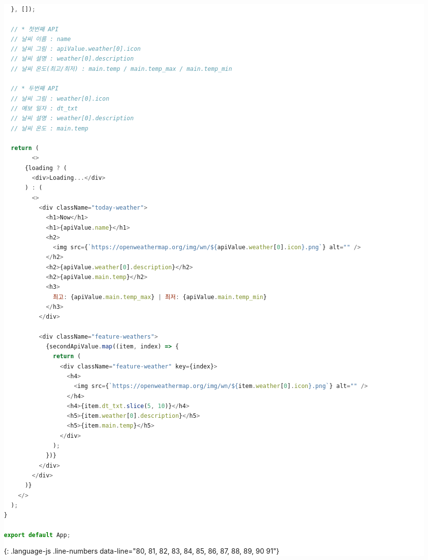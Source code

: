 ```js
  }, []);

  // * 첫번째 API
  // 날씨 이름 : name
  // 날씨 그림 : apiValue.weather[0].icon
  // 날씨 설명 : weather[0].description
  // 날씨 온도(최고/최저) : main.temp / main.temp_max / main.temp_min

  // * 두번째 API
  // 날씨 그림 : weather[0].icon
  // 예보 일자 : dt_txt
  // 날씨 설명 : weather[0].description
  // 날씨 온도 : main.temp

  return (
		<>
      {loading ? (
        <div>Loading...</div>
      ) : (
        <>
          <div className="today-weather">
            <h1>Now</h1>
            <h1>{apiValue.name}</h1>
            <h2>
              <img src={`https://openweathermap.org/img/wn/${apiValue.weather[0].icon}.png`} alt="" />
            </h2>
            <h2>{apiValue.weather[0].description}</h2>
            <h2>{apiValue.main.temp}</h2>
            <h3>
              최고: {apiValue.main.temp_max} | 최저: {apiValue.main.temp_min}
            </h3>
          </div>

          <div className="feature-weathers">
            {secondApiValue.map((item, index) => {
              return (
                <div className="feature-weather" key={index}>
                  <h4>
                    <img src={`https://openweathermap.org/img/wn/${item.weather[0].icon}.png`} alt="" />
                  </h4>
                  <h4>{item.dt_txt.slice(5, 10)}</h4>
                  <h5>{item.weather[0].description}</h5>
                  <h5>{item.main.temp}</h5>
                </div>
              );
            })}
          </div>
        </div>
      )}
    </>
  );
}

export default App;
```
{: .language-js .line-numbers data-line="80, 81, 82, 83, 84, 85, 86, 87, 88, 89, 90 91"}
